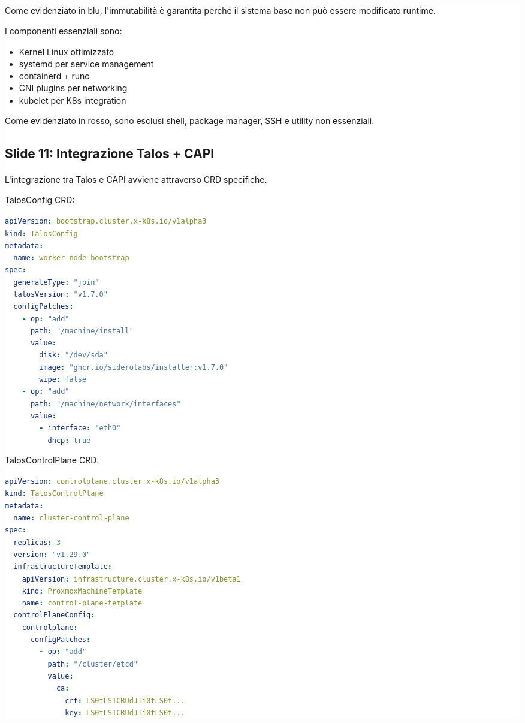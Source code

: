 Come evidenziato in blu, l'immutabilità è garantita perché il sistema base non può essere modificato runtime.

I componenti essenziali sono:
- Kernel Linux ottimizzato
- systemd per service management
- containerd + runc
- CNI plugins per networking
- kubelet per K8s integration

Come evidenziato in rosso, sono esclusi shell, package manager, SSH e utility non essenziali.

## Slide 11: Integrazione Talos + CAPI
L'integrazione tra Talos e CAPI avviene attraverso CRD specifiche.

TalosConfig CRD:
```yaml
apiVersion: bootstrap.cluster.x-k8s.io/v1alpha3
kind: TalosConfig
metadata:
  name: worker-node-bootstrap
spec:
  generateType: "join"
  talosVersion: "v1.7.0"
  configPatches:
    - op: "add"
      path: "/machine/install"
      value:
        disk: "/dev/sda"
        image: "ghcr.io/siderolabs/installer:v1.7.0"
        wipe: false
    - op: "add"  
      path: "/machine/network/interfaces"
      value:
        - interface: "eth0"
          dhcp: true
```

TalosControlPlane CRD:
```yaml
apiVersion: controlplane.cluster.x-k8s.io/v1alpha3
kind: TalosControlPlane
metadata:
  name: cluster-control-plane
spec:
  replicas: 3
  version: "v1.29.0"
  infrastructureTemplate:
    apiVersion: infrastructure.cluster.x-k8s.io/v1beta1
    kind: ProxmoxMachineTemplate
    name: control-plane-template
  controlPlaneConfig:
    controlplane:
      configPatches:
        - op: "add"
          path: "/cluster/etcd"
          value:
            ca:
              crt: LS0tLS1CRUdJTi0tLS0t...
              key: LS0tLS1CRUdJTi0tLS0t...
```
